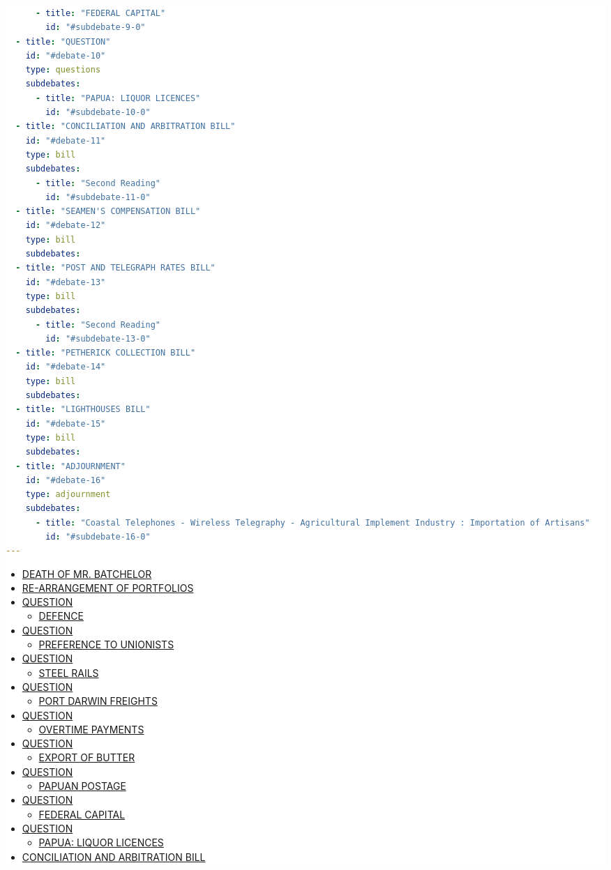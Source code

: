 ```yaml
      - title: "FEDERAL CAPITAL"
        id: "#subdebate-9-0"
  - title: "QUESTION"
    id: "#debate-10"
    type: questions
    subdebates:
      - title: "PAPUA: LIQUOR LICENCES"
        id: "#subdebate-10-0"
  - title: "CONCILIATION AND ARBITRATION BILL"
    id: "#debate-11"
    type: bill
    subdebates:
      - title: "Second Reading"
        id: "#subdebate-11-0"
  - title: "SEAMEN'S COMPENSATION BILL"
    id: "#debate-12"
    type: bill
    subdebates:
  - title: "POST AND TELEGRAPH RATES BILL"
    id: "#debate-13"
    type: bill
    subdebates:
      - title: "Second Reading"
        id: "#subdebate-13-0"
  - title: "PETHERICK COLLECTION BILL"
    id: "#debate-14"
    type: bill
    subdebates:
  - title: "LIGHTHOUSES BILL"
    id: "#debate-15"
    type: bill
    subdebates:
  - title: "ADJOURNMENT"
    id: "#debate-16"
    type: adjournment
    subdebates:
      - title: "Coastal Telephones - Wireless Telegraphy - Agricultural Implement Industry : Importation of Artisans"
        id: "#subdebate-16-0"
---
```


* [DEATH OF MR. BATCHELOR](#debate-0)
* [RE-ARRANGEMENT OF PORTFOLIOS](#debate-1)
* [QUESTION](#debate-2)
    * [DEFENCE](#subdebate-2-0)
* [QUESTION](#debate-3)
    * [PREFERENCE TO UNIONISTS](#subdebate-3-0)
* [QUESTION](#debate-4)
    * [STEEL RAILS](#subdebate-4-0)
* [QUESTION](#debate-5)
    * [PORT DARWIN FREIGHTS](#subdebate-5-0)
* [QUESTION](#debate-6)
    * [OVERTIME PAYMENTS](#subdebate-6-0)
* [QUESTION](#debate-7)
    * [EXPORT OF BUTTER](#subdebate-7-0)
* [QUESTION](#debate-8)
    * [PAPUAN POSTAGE](#subdebate-8-0)
* [QUESTION](#debate-9)
    * [FEDERAL CAPITAL](#subdebate-9-0)
* [QUESTION](#debate-10)
    * [PAPUA: LIQUOR LICENCES](#subdebate-10-0)
* [CONCILIATION AND ARBITRATION BILL](#debate-11)